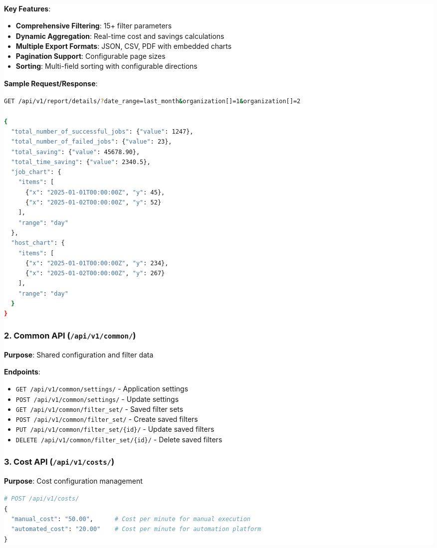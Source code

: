 **Key Features**:
- **Comprehensive Filtering**: 15+ filter parameters
- **Dynamic Aggregation**: Real-time cost and savings calculations
- **Multiple Export Formats**: JSON, CSV, PDF with embedded charts
- **Pagination Support**: Configurable page sizes
- **Sorting**: Multi-field sorting with configurable directions

**Sample Request/Response**:

```bash
GET /api/v1/report/details/?date_range=last_month&organization[]=1&organization[]=2

{
  "total_number_of_successful_jobs": {"value": 1247},
  "total_number_of_failed_jobs": {"value": 23},
  "total_saving": {"value": 45678.90},
  "total_time_saving": {"value": 2340.5},
  "job_chart": {
    "items": [
      {"x": "2025-01-01T00:00:00Z", "y": 45},
      {"x": "2025-01-02T00:00:00Z", "y": 52}
    ],
    "range": "day"
  },
  "host_chart": {
    "items": [
      {"x": "2025-01-01T00:00:00Z", "y": 234},
      {"x": "2025-01-02T00:00:00Z", "y": 267}
    ],
    "range": "day"
  }
}
```

### 2. Common API (`/api/v1/common/`)

**Purpose**: Shared configuration and filter data

**Endpoints**:
- `GET /api/v1/common/settings/` - Application settings
- `POST /api/v1/common/settings/` - Update settings
- `GET /api/v1/common/filter_set/` - Saved filter sets
- `POST /api/v1/common/filter_set/` - Create saved filters
- `PUT /api/v1/common/filter_set/{id}/` - Update saved filters
- `DELETE /api/v1/common/filter_set/{id}/` - Delete saved filters

### 3. Cost API (`/api/v1/costs/`)

**Purpose**: Cost configuration management

```python
# POST /api/v1/costs/
{
  "manual_cost": "50.00",      # Cost per minute for manual execution
  "automated_cost": "20.00"    # Cost per minute for automation platform
}
```
